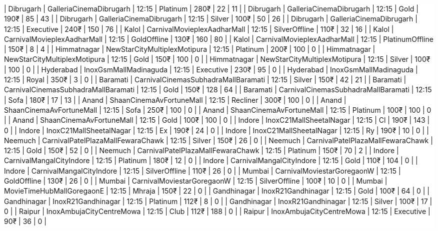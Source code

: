 | Dibrugarh             | GalleriaCinemaDibrugarh                     | 12:15 | Platinum                |   280₹ |       22 |     11 |
| Dibrugarh             | GalleriaCinemaDibrugarh                     | 12:15 | Gold                    |   190₹ |       85 |     43 |
| Dibrugarh             | GalleriaCinemaDibrugarh                     | 12:15 | Silver                  |   100₹ |       50 |     26 |
| Dibrugarh             | GalleriaCinemaDibrugarh                     | 12:15 | Executive               |   240₹ |      150 |     76 |
| Kalol                 | CarnivalMovieplexAadharMall                 | 12:15 | SilverOffline           |   110₹ |       32 |     16 |
| Kalol                 | CarnivalMovieplexAadharMall                 | 12:15 | GoldOffline             |   130₹ |      160 |     80 |
| Kalol                 | CarnivalMovieplexAadharMall                 | 12:15 | PlatinumOffline         |   150₹ |        8 |      4 |
| Himmatnagar           | NewStarCityMultiplexMotipura                | 12:15 | Platinum                |   200₹ |      100 |      0 |
| Himmatnagar           | NewStarCityMultiplexMotipura                | 12:15 | Gold                    |   150₹ |      100 |      0 |
| Himmatnagar           | NewStarCityMultiplexMotipura                | 12:15 | Silver                  |   100₹ |      100 |      0 |
| Hyderabad             | InoxGsmMallMadinaguda                       | 12:15 | Executive               |   230₹ |       95 |      0 |
| Hyderabad             | InoxGsmMallMadinaguda                       | 12:15 | Royal                   |   350₹ |        3 |      0 |
| Baramati              | CarnivalCinemasSubhadraMallBaramati         | 12:15 | Silver                  |   150₹ |       42 |     21 |
| Baramati              | CarnivalCinemasSubhadraMallBaramati         | 12:15 | Gold                    |   150₹ |      128 |     64 |
| Baramati              | CarnivalCinemasSubhadraMallBaramati         | 12:15 | Sofa                    |   180₹ |       17 |     13 |
| Anand                 | ShaanCinemaAvFortuneMall                    | 12:15 | Recliner                |   300₹ |      100 |      0 |
| Anand                 | ShaanCinemaAvFortuneMall                    | 12:15 | Sofa                    |   250₹ |      100 |      0 |
| Anand                 | ShaanCinemaAvFortuneMall                    | 12:15 | Platinum                |   100₹ |      100 |      0 |
| Anand                 | ShaanCinemaAvFortuneMall                    | 12:15 | Gold                    |   100₹ |      100 |      0 |
| Indore                | InoxC21MallSheetalNagar                     | 12:15 | Cl                      |   190₹ |      143 |      0 |
| Indore                | InoxC21MallSheetalNagar                     | 12:15 | Ex                      |   190₹ |       24 |      0 |
| Indore                | InoxC21MallSheetalNagar                     | 12:15 | Ry                      |   190₹ |       10 |      0 |
| Neemuch               | CarnivalPatelPlazaMallFewaraChawk           | 12:15 | Silver                  |   150₹ |       26 |      0 |
| Neemuch               | CarnivalPatelPlazaMallFewaraChawk           | 12:15 | Gold                    |   150₹ |       52 |      0 |
| Neemuch               | CarnivalPatelPlazaMallFewaraChawk           | 12:15 | Platinum                |   150₹ |       70 |      2 |
| Indore                | CarnivalMangalCityIndore                    | 12:15 | Platinum                |   180₹ |       12 |      0 |
| Indore                | CarnivalMangalCityIndore                    | 12:15 | Gold                    |   110₹ |      104 |      0 |
| Indore                | CarnivalMangalCityIndore                    | 12:15 | SilverOffline           |   110₹ |       26 |      0 |
| Mumbai                | CarnivalMoviestarGoregaonW                  | 12:15 | GoldOffline             |   130₹ |       26 |      0 |
| Mumbai                | CarnivalMoviestarGoregaonW                  | 12:15 | SilverOffline           |   100₹ |       10 |      0 |
| Mumbai                | MovieTimeHubMallGoregaonE                   | 12:15 | Mhraja                  |   150₹ |       22 |      0 |
| Gandhinagar           | InoxR21Gandhinagar                          | 12:15 | Gold                    |   100₹ |       64 |      0 |
| Gandhinagar           | InoxR21Gandhinagar                          | 12:15 | Platinum                |   112₹ |        8 |      0 |
| Gandhinagar           | InoxR21Gandhinagar                          | 12:15 | Silver                  |   100₹ |       17 |      0 |
| Raipur                | InoxAmbujaCityCentreMowa                    | 12:15 | Club                    |   112₹ |      188 |      0 |
| Raipur                | InoxAmbujaCityCentreMowa                    | 12:15 | Executive               |    90₹ |       36 |      0 |
